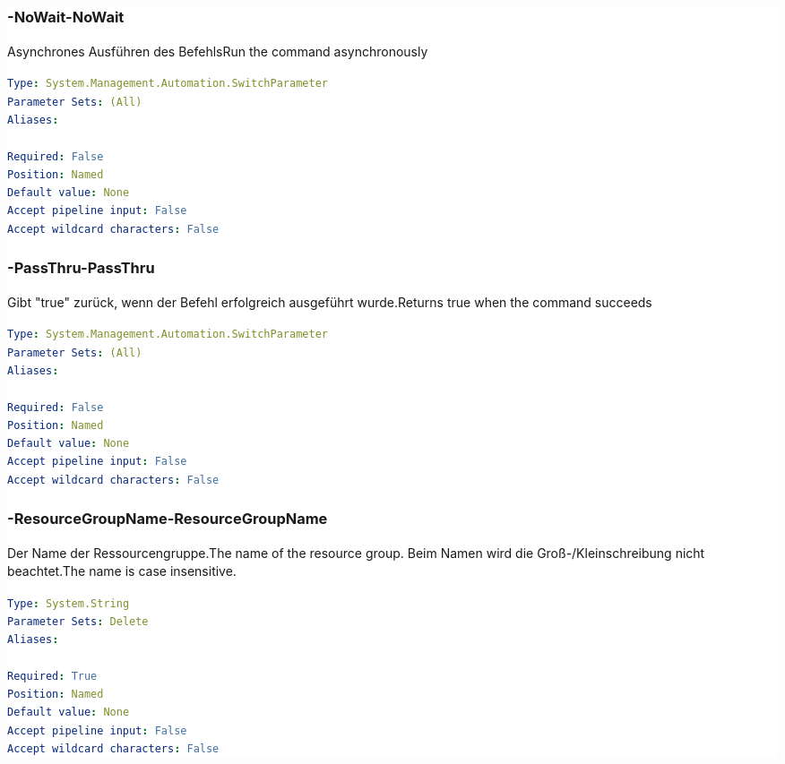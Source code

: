 ### <span data-ttu-id="a9dfd-123">-NoWait</span><span class="sxs-lookup"><span data-stu-id="a9dfd-123">-NoWait</span></span>
<span data-ttu-id="a9dfd-124">Asynchrones Ausführen des Befehls</span><span class="sxs-lookup"><span data-stu-id="a9dfd-124">Run the command asynchronously</span></span>

```yaml
Type: System.Management.Automation.SwitchParameter
Parameter Sets: (All)
Aliases:

Required: False
Position: Named
Default value: None
Accept pipeline input: False
Accept wildcard characters: False
```

### <span data-ttu-id="a9dfd-125">-PassThru</span><span class="sxs-lookup"><span data-stu-id="a9dfd-125">-PassThru</span></span>
<span data-ttu-id="a9dfd-126">Gibt "true" zurück, wenn der Befehl erfolgreich ausgeführt wurde.</span><span class="sxs-lookup"><span data-stu-id="a9dfd-126">Returns true when the command succeeds</span></span>

```yaml
Type: System.Management.Automation.SwitchParameter
Parameter Sets: (All)
Aliases:

Required: False
Position: Named
Default value: None
Accept pipeline input: False
Accept wildcard characters: False
```

### <span data-ttu-id="a9dfd-127">-ResourceGroupName</span><span class="sxs-lookup"><span data-stu-id="a9dfd-127">-ResourceGroupName</span></span>
<span data-ttu-id="a9dfd-128">Der Name der Ressourcengruppe.</span><span class="sxs-lookup"><span data-stu-id="a9dfd-128">The name of the resource group.</span></span>
<span data-ttu-id="a9dfd-129">Beim Namen wird die Groß-/Kleinschreibung nicht beachtet.</span><span class="sxs-lookup"><span data-stu-id="a9dfd-129">The name is case insensitive.</span></span>

```yaml
Type: System.String
Parameter Sets: Delete
Aliases:

Required: True
Position: Named
Default value: None
Accept pipeline input: False
Accept wildcard characters: False
```
